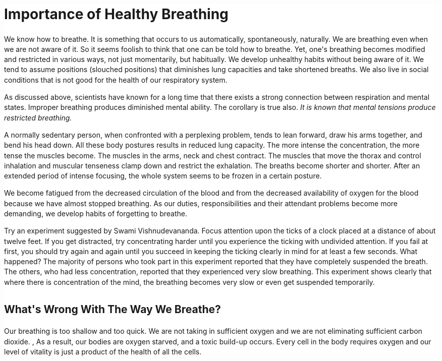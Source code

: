 # Importance of Healthy Breathing

We know how to breathe. It is something that occurs to us automatically,
spontaneously, naturally. We are breathing even when we are not aware of
it. So it seems foolish to think that one can be told how to breathe.
Yet, one's breathing becomes modified and restricted in various ways,
not just momentarily, but habitually. We develop unhealthy habits
without being aware of it. We tend to assume positions (slouched
positions) that diminishes lung capacities and take shortened breaths.
We also live in social conditions that is not good for the health of our
respiratory system.

As discussed above, scientists have known for a long time that there
exists a strong connection between respiration and mental states.
Improper breathing produces diminished mental ability. The corollary is
true also. *It is known that mental tensions produce restricted breathing.*

A normally sedentary person, when confronted with a perplexing problem,
tends to lean forward, draw his arms together, and bend his head down.
All these body postures results in reduced lung capacity. The more
intense the concentration, the more tense the muscles become. The
muscles in the arms, neck and chest contract. The muscles that move the
thorax and control inhalation and muscular tenseness clamp down and
restrict the exhalation. The breaths become shorter and shorter. After
an extended period of intense focusing, the whole system seems to be
frozen in a certain posture.

We become fatigued from the decreased circulation of the blood and from
the decreased availability of oxygen for the blood because we have
almost stopped breathing. As our duties, responsibilities and their
attendant problems become more demanding, we develop habits of
forgetting to breathe.

Try an experiment suggested by Swami Vishnudevananda. Focus attention
upon the ticks of a clock placed at a distance of about twelve feet. If
you get distracted, try concentrating harder until you experience the
ticking with undivided attention. If you fail at first, you should try
again and again until you succeed in keeping the ticking clearly in mind
for at least a few seconds. What happened? The majority of persons who
took part in this experiment reported that they have completely
suspended the breath. The others, who had less concentration, reported
that they experienced very slow breathing. This experiment shows clearly
that where there is concentration of the mind, the breathing becomes
very slow or even get suspended temporarily.

## What's Wrong With The Way We Breathe?

Our breathing is too shallow and too quick. We are not taking in
sufficient oxygen and we are not eliminating sufficient carbon dioxide.
, As a result, our bodies are oxygen starved, and a toxic build-up
occurs. Every cell in the body requires oxygen and our level of vitality
is just a product of the health of all the cells.
